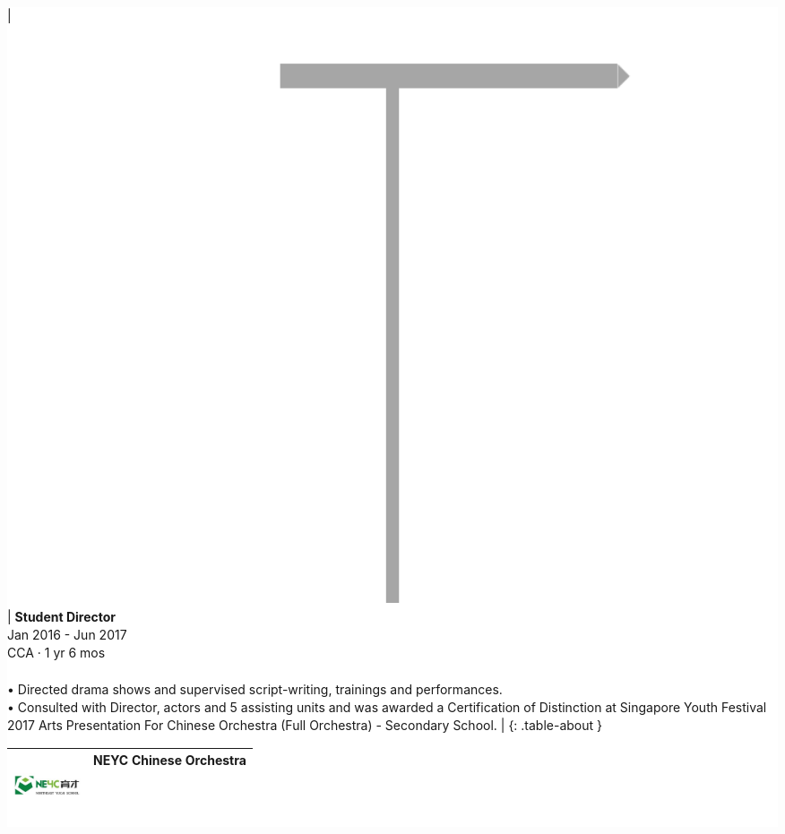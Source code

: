 | <img src="img/timeline-end.png" width="150%" height="100%"> | **Student Director**<br>Jan 2016 - Jun 2017<br>CCA · 1 yr 6 mos<br><br>• Directed drama shows and supervised script-writing, trainings and performances.<br>• Consulted with Director, actors and 5 assisting units and was awarded a Certification of Distinction at Singapore Youth Festival 2017 Arts Presentation For Chinese Orchestra (Full Orchestra) - Secondary School. |
{: .table-about }

| <img src="img/logos/logo-neyc.png" width=75> | NEYC Chinese Orchestra |
| :-: | --- |